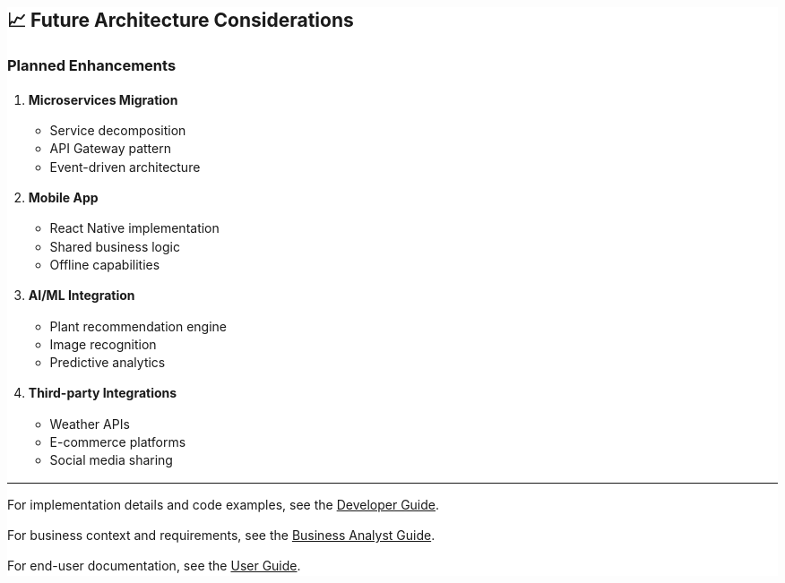 ## 📈 Future Architecture Considerations

### Planned Enhancements

1. **Microservices Migration**
   - Service decomposition
   - API Gateway pattern
   - Event-driven architecture

2. **Mobile App**
   - React Native implementation
   - Shared business logic
   - Offline capabilities

3. **AI/ML Integration**
   - Plant recommendation engine
   - Image recognition
   - Predictive analytics

4. **Third-party Integrations**
   - Weather APIs
   - E-commerce platforms
   - Social media sharing

---

For implementation details and code examples, see the [Developer Guide](../developers/README.md).

For business context and requirements, see the [Business Analyst Guide](../business-analysts/README.md).

For end-user documentation, see the [User Guide](../users/README.md).